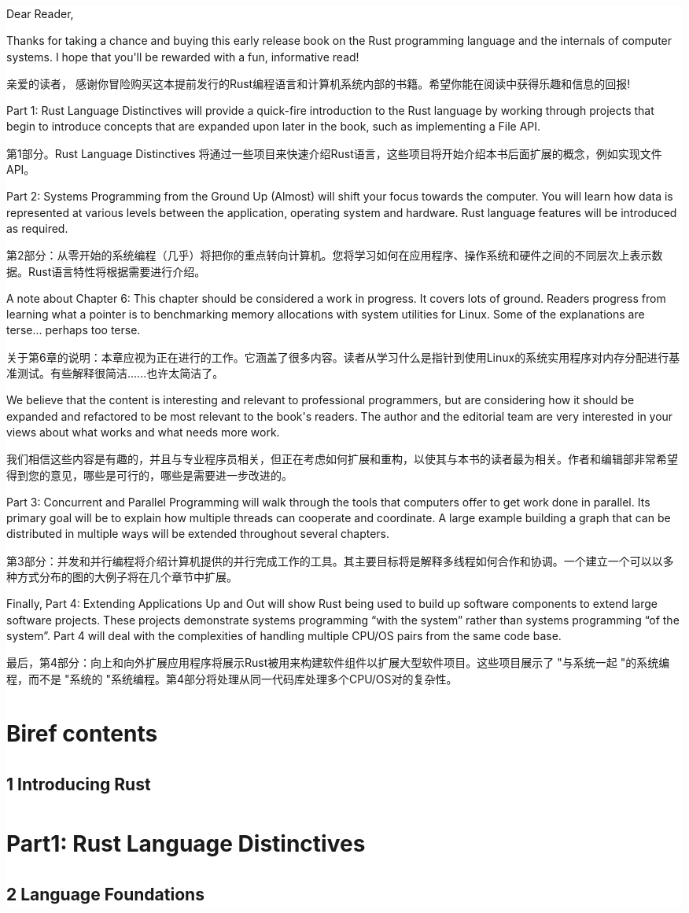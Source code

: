 Dear Reader,

Thanks for taking a chance and buying this early release book on the Rust programming language and the internals of computer systems. I hope that you'll be rewarded with a fun, informative read!

亲爱的读者，
感谢你冒险购买这本提前发行的Rust编程语言和计算机系统内部的书籍。希望你能在阅读中获得乐趣和信息的回报!

Part 1: Rust Language Distinctives will provide a quick-fire introduction to the  Rust language by working through projects that begin to introduce concepts that are expanded upon later in the book, such as implementing a File API.

第1部分。Rust Language Distinctives 将通过一些项目来快速介绍Rust语言，这些项目将开始介绍本书后面扩展的概念，例如实现文件API。

Part 2: Systems Programming from the Ground Up (Almost) will shift your focus  towards the computer. You will learn how data is represented at various levels  between the application, operating system and hardware. Rust language features will be introduced as required.

第2部分：从零开始的系统编程（几乎）将把你的重点转向计算机。您将学习如何在应用程序、操作系统和硬件之间的不同层次上表示数据。Rust语言特性将根据需要进行介绍。

A note about Chapter 6: This chapter should be considered a work in progress. It  covers lots of ground. Readers progress from learning what a pointer is to  benchmarking memory allocations with system utilities for Linux. Some of the  explanations are terse... perhaps too terse.

关于第6章的说明：本章应视为正在进行的工作。它涵盖了很多内容。读者从学习什么是指针到使用Linux的系统实用程序对内存分配进行基准测试。有些解释很简洁......也许太简洁了。

We believe that the content is interesting and relevant to professional programmers,  but are considering how it should be expanded and refactored to be most relevant to the book's readers. The author and the editorial team are very interested in your views  about what works and what needs more work.

我们相信这些内容是有趣的，并且与专业程序员相关，但正在考虑如何扩展和重构，以使其与本书的读者最为相关。作者和编辑部非常希望得到您的意见，哪些是可行的，哪些是需要进一步改进的。

Part 3: Concurrent and Parallel Programming will walk through the tools that  computers offer to get work done in parallel. Its primary goal will be to explain how  multiple threads can cooperate and coordinate. A large example building a graph that  can be distributed in multiple ways will be extended throughout several chapters.

第3部分：并发和并行编程将介绍计算机提供的并行完成工作的工具。其主要目标将是解释多线程如何合作和协调。一个建立一个可以以多种方式分布的图的大例子将在几个章节中扩展。

Finally, Part 4: Extending Applications Up and Out will show Rust being used to  build up software components to extend large software projects. These projects demonstrate systems programming “with the system” rather than systems  programming “of the system”. Part 4 will deal with the complexities of handling  multiple CPU/OS pairs from the same code base.

最后，第4部分：向上和向外扩展应用程序将展示Rust被用来构建软件组件以扩展大型软件项目。这些项目展示了 "与系统一起 "的系统编程，而不是 "系统的 "系统编程。第4部分将处理从同一代码库处理多个CPU/OS对的复杂性。

# Biref contents

## 1 Introducing Rust

# Part1: Rust Language Distinctives

## 2 Language Foundations
